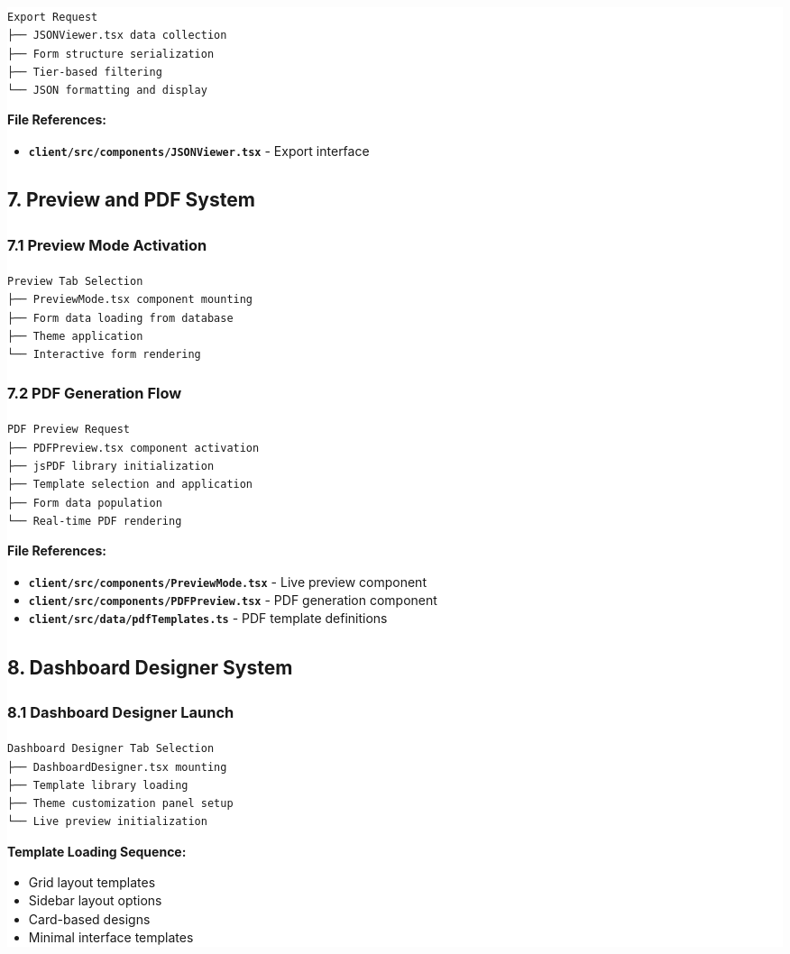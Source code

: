 ```
Export Request
├── JSONViewer.tsx data collection
├── Form structure serialization
├── Tier-based filtering
└── JSON formatting and display
```

**File References:**
- **`client/src/components/JSONViewer.tsx`** - Export interface

## 7. Preview and PDF System

### 7.1 Preview Mode Activation

```
Preview Tab Selection
├── PreviewMode.tsx component mounting
├── Form data loading from database
├── Theme application
└── Interactive form rendering
```

### 7.2 PDF Generation Flow

```
PDF Preview Request
├── PDFPreview.tsx component activation
├── jsPDF library initialization
├── Template selection and application
├── Form data population
└── Real-time PDF rendering
```

**File References:**
- **`client/src/components/PreviewMode.tsx`** - Live preview component
- **`client/src/components/PDFPreview.tsx`** - PDF generation component
- **`client/src/data/pdfTemplates.ts`** - PDF template definitions

## 8. Dashboard Designer System

### 8.1 Dashboard Designer Launch

```
Dashboard Designer Tab Selection
├── DashboardDesigner.tsx mounting
├── Template library loading
├── Theme customization panel setup
└── Live preview initialization
```

**Template Loading Sequence:**
- Grid layout templates
- Sidebar layout options
- Card-based designs
- Minimal interface templates
